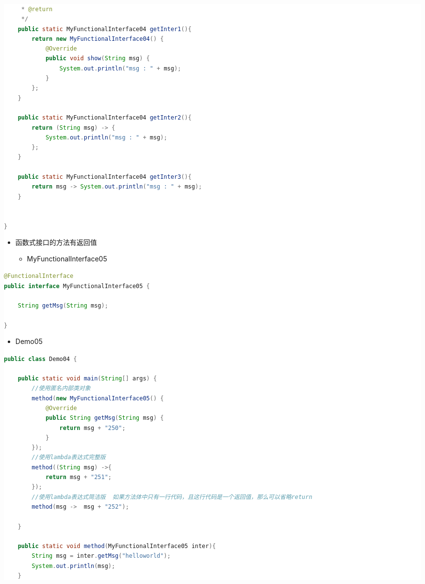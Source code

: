 ```java
     * @return
     */
    public static MyFunctionalInterface04 getInter1(){
        return new MyFunctionalInterface04() {
            @Override
            public void show(String msg) {
                System.out.println("msg : " + msg);
            }
        };
    }

    public static MyFunctionalInterface04 getInter2(){
        return (String msg) -> {
            System.out.println("msg : " + msg);
        };
    }

    public static MyFunctionalInterface04 getInter3(){
        return msg -> System.out.println("msg : " + msg);
    }


}
```



* 函数式接口的方法有返回值

  * MyFunctionalInterface05

```java
@FunctionalInterface
public interface MyFunctionalInterface05 {

    String getMsg(String msg);

}
```

* Demo05

```java
public class Demo04 {

    public static void main(String[] args) {
        //使用匿名内部类对象
        method(new MyFunctionalInterface05() {
            @Override
            public String getMsg(String msg) {
                return msg + "250";
            }
        });
        //使用lambda表达式完整版
        method((String msg) ->{
            return msg + "251";
        });
        //使用lambda表达式简洁版  如果方法体中只有一行代码，且这行代码是一个返回值，那么可以省略return
        method(msg ->  msg + "252");

    }

    public static void method(MyFunctionalInterface05 inter){
        String msg = inter.getMsg("helloworld");
        System.out.println(msg);
    }

```